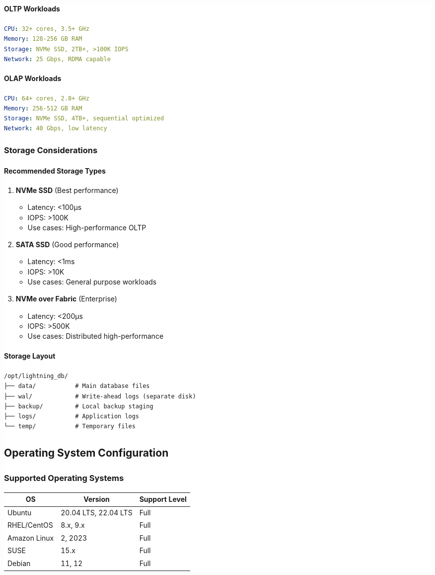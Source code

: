 #### OLTP Workloads
```yaml
CPU: 32+ cores, 3.5+ GHz
Memory: 128-256 GB RAM
Storage: NVMe SSD, 2TB+, >100K IOPS
Network: 25 Gbps, RDMA capable
```

#### OLAP Workloads
```yaml
CPU: 64+ cores, 2.8+ GHz
Memory: 256-512 GB RAM
Storage: NVMe SSD, 4TB+, sequential optimized
Network: 40 Gbps, low latency
```

### Storage Considerations

#### Recommended Storage Types
1. **NVMe SSD** (Best performance)
   - Latency: <100μs
   - IOPS: >100K
   - Use cases: High-performance OLTP

2. **SATA SSD** (Good performance)
   - Latency: <1ms
   - IOPS: >10K
   - Use cases: General purpose workloads

3. **NVMe over Fabric** (Enterprise)
   - Latency: <200μs
   - IOPS: >500K
   - Use cases: Distributed high-performance

#### Storage Layout
```
/opt/lightning_db/
├── data/           # Main database files
├── wal/            # Write-ahead logs (separate disk)
├── backup/         # Local backup staging
├── logs/           # Application logs
└── temp/           # Temporary files
```

## Operating System Configuration

### Supported Operating Systems

| OS | Version | Support Level |
|----|---------|---------------|
| Ubuntu | 20.04 LTS, 22.04 LTS | Full |
| RHEL/CentOS | 8.x, 9.x | Full |
| Amazon Linux | 2, 2023 | Full |
| SUSE | 15.x | Full |
| Debian | 11, 12 | Full |
